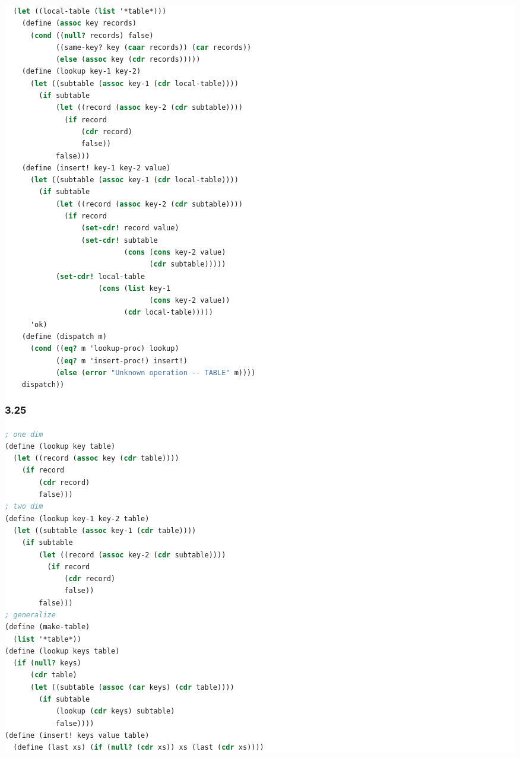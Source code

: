 ```scheme
  (let ((local-table (list '*table*)))
    (define (assoc key records)
      (cond ((null? records) false)
            ((same-key? key (caar records)) (car records))
            (else (assoc key (cdr records)))))
    (define (lookup key-1 key-2)
      (let ((subtable (assoc key-1 (cdr local-table))))
        (if subtable
            (let ((record (assoc key-2 (cdr subtable))))
              (if record
                  (cdr record)
                  false))
            false)))
    (define (insert! key-1 key-2 value)
      (let ((subtable (assoc key-1 (cdr local-table))))
        (if subtable
            (let ((record (assoc key-2 (cdr subtable))))
              (if record
                  (set-cdr! record value)
                  (set-cdr! subtable
                            (cons (cons key-2 value)
                                  (cdr subtable)))))
            (set-cdr! local-table
                      (cons (list key-1
                                  (cons key-2 value))
                            (cdr local-table)))))
      'ok)    
    (define (dispatch m)
      (cond ((eq? m 'lookup-proc) lookup)
            ((eq? m 'insert-proc!) insert!)
            (else (error "Unknown operation -- TABLE" m))))
    dispatch))
```

### 3.25
```scheme
; one dim
(define (lookup key table)
  (let ((record (assoc key (cdr table))))
    (if record
        (cdr record)
        false)))
; two dim
(define (lookup key-1 key-2 table)
  (let ((subtable (assoc key-1 (cdr table))))
    (if subtable
        (let ((record (assoc key-2 (cdr subtable))))
          (if record
              (cdr record)
              false))
        false)))
; generalize
(define (make-table)
  (list '*table*))
(define (lookup keys table)
  (if (null? keys) 
      (cdr table)
      (let ((subtable (assoc (car keys) (cdr table))))
        (if subtable
            (lookup (cdr keys) subtable)
            false))))
(define (insert! keys value table)
  (define (last xs) (if (null? (cdr xs)) xs (last (cdr xs))))
```